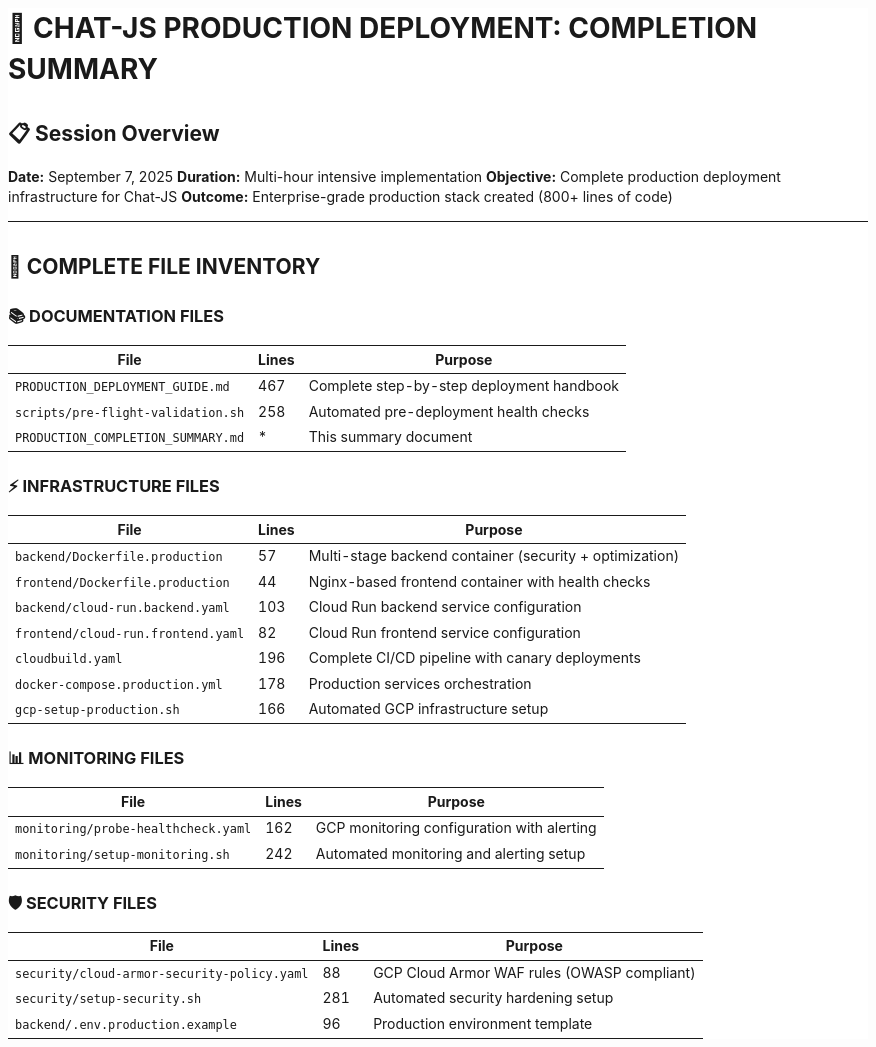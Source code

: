# 🚀 CHAT-JS PRODUCTION DEPLOYMENT: COMPLETION SUMMARY

## 📋 Session Overview
**Date:** September 7, 2025
**Duration:** Multi-hour intensive implementation
**Objective:** Complete production deployment infrastructure for Chat-JS
**Outcome:** Enterprise-grade production stack created (800+ lines of code)

---

## 📁 COMPLETE FILE INVENTORY

### 📚 **DOCUMENTATION FILES**
| File | Lines | Purpose |
|------|-------|---------|
| `PRODUCTION_DEPLOYMENT_GUIDE.md` | 467 | Complete step-by-step deployment handbook |
| `scripts/pre-flight-validation.sh` | 258 | Automated pre-deployment health checks |
| `PRODUCTION_COMPLETION_SUMMARY.md` | * | This summary document |

### ⚡ **INFRASTRUCTURE FILES**
| File | Lines | Purpose |
|------|-------|---------|
| `backend/Dockerfile.production` | 57 | Multi-stage backend container (security + optimization) |
| `frontend/Dockerfile.production` | 44 | Nginx-based frontend container with health checks |
| `backend/cloud-run.backend.yaml` | 103 | Cloud Run backend service configuration |
| `frontend/cloud-run.frontend.yaml` | 82 | Cloud Run frontend service configuration |
| `cloudbuild.yaml` | 196 | Complete CI/CD pipeline with canary deployments |
| `docker-compose.production.yml` | 178 | Production services orchestration |
| `gcp-setup-production.sh` | 166 | Automated GCP infrastructure setup |

### 📊 **MONITORING FILES**
| File | Lines | Purpose |
|------|-------|---------|
| `monitoring/probe-healthcheck.yaml` | 162 | GCP monitoring configuration with alerting |
| `monitoring/setup-monitoring.sh` | 242 | Automated monitoring and alerting setup |

### 🛡️ **SECURITY FILES**
| File | Lines | Purpose |
|------|-------|---------|
| `security/cloud-armor-security-policy.yaml` | 88 | GCP Cloud Armor WAF rules (OWASP compliant) |
| `security/setup-security.sh` | 281 | Automated security hardening setup |
| `backend/.env.production.example` | 96 | Production environment template |
